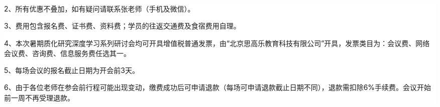   

2、所有优惠不叠加，如有疑问请联系张老师（手机及微信）。

  

3、费用包含报名费、证书费、资料费；学员的往返交通费及食宿费用自理。

  

4、本次暑期质化研究深度学习系列研讨会均可开具增值税普通发票，由“北京思高乐教育科技有限公司”开具，发票类目为：会议费、网络会议费、咨询费、信息服务费任选其一。

  

5、每场会议的报名截止日期为开会前3天。

  

6、由于各位老师在参会前行程可能出现变动，缴费成功后可申请退款（每场可申请退款截止日期不同），退款需扣除6%手续费。会议开始前一周不再受理退款。

  

